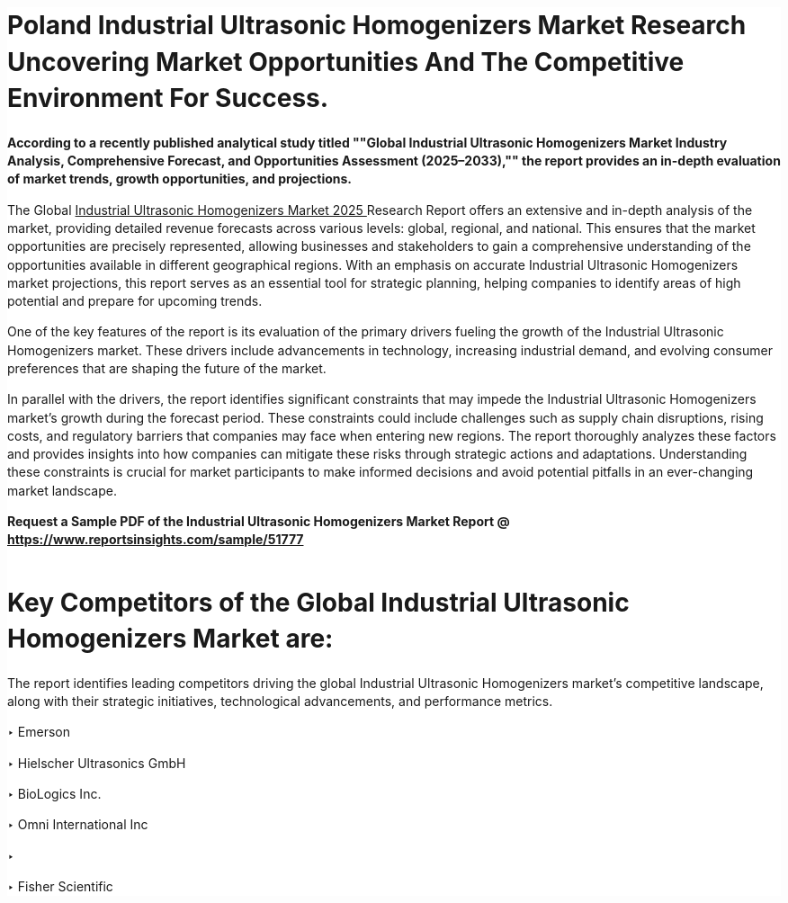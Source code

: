 # Poland Industrial Ultrasonic Homogenizers Market Research Uncovering Market Opportunities And The Competitive Environment For Success.

<strong>According to a recently published analytical study titled ""Global Industrial Ultrasonic Homogenizers Market Industry Analysis, Comprehensive Forecast, and Opportunities Assessment (2025–2033),"" the report provides an in-depth evaluation of market trends, growth opportunities, and projections.</strong>

 The Global <a href=https://www.reportsinsights.com/sample/51777>Industrial Ultrasonic Homogenizers Market 2025 </a> Research Report offers an extensive and in-depth analysis of the market, providing detailed revenue forecasts across various levels: global, regional, and national. This ensures that the market opportunities are precisely represented, allowing businesses and stakeholders to gain a comprehensive understanding of the opportunities available in different geographical regions. With an emphasis on accurate Industrial Ultrasonic Homogenizers market projections, this report serves as an essential tool for strategic planning, helping companies to identify areas of high potential and prepare for upcoming trends.

One of the key features of the report is its evaluation of the primary drivers fueling the growth of the Industrial Ultrasonic Homogenizers market. These drivers include advancements in technology, increasing industrial demand, and evolving consumer preferences that are shaping the future of the market. 

In parallel with the drivers, the report identifies significant constraints that may impede the Industrial Ultrasonic Homogenizers market’s growth during the forecast period. These constraints could include challenges such as supply chain disruptions, rising costs, and regulatory barriers that companies may face when entering new regions. The report thoroughly analyzes these factors and provides insights into how companies can mitigate these risks through strategic actions and adaptations. Understanding these constraints is crucial for market participants to make informed decisions and avoid potential pitfalls in an ever-changing market landscape.

<strong>Request a Sample PDF of the Industrial Ultrasonic Homogenizers Market Report </strong><strong>@<a href=https://www.reportsinsights.com/sample/51777> https://www.reportsinsights.com/sample/51777</a></strong></font>

# <strong>Key Competitors of the Global Industrial Ultrasonic Homogenizers Market are:</strong>

The report identifies leading competitors driving the global Industrial Ultrasonic Homogenizers market’s competitive landscape, along with their strategic initiatives, technological advancements, and performance metrics.

‣ Emerson

‣ Hielscher Ultrasonics GmbH

‣ BioLogics Inc.

‣ Omni International Inc

‣ 

‣ Fisher Scientific
